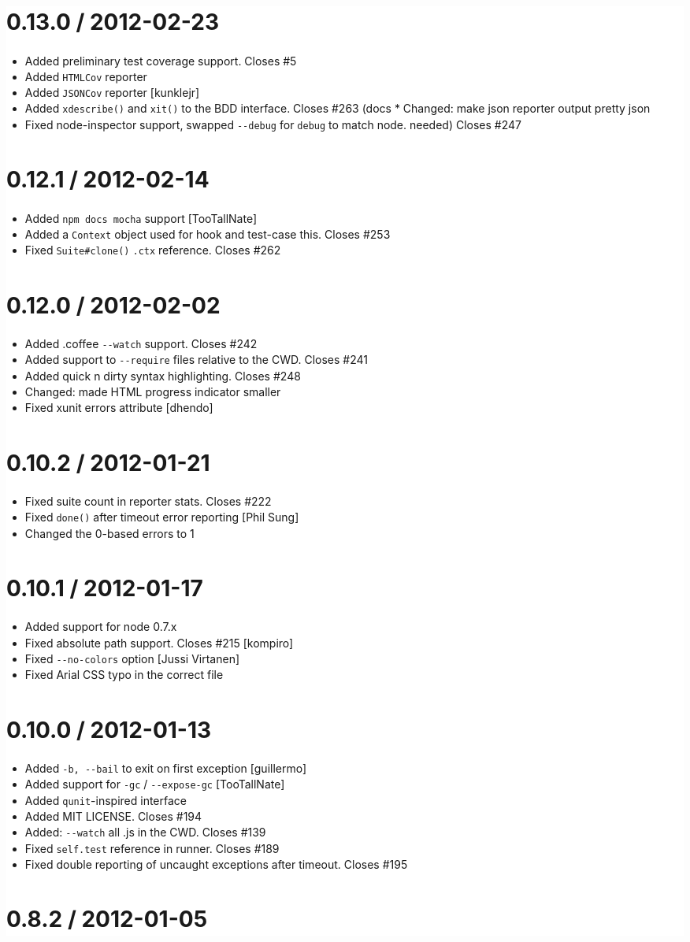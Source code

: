 
0.13.0 / 2012-02-23 
==================

  * Added preliminary test coverage support. Closes #5
  * Added `HTMLCov` reporter
  * Added `JSONCov` reporter [kunklejr]
  * Added `xdescribe()` and `xit()` to the BDD interface. Closes #263 (docs   * Changed: make json reporter output pretty json
  * Fixed node-inspector support, swapped `--debug` for `debug` to match node. 
needed)
Closes #247

0.12.1 / 2012-02-14 
==================

  * Added `npm docs mocha` support [TooTallNate]
  * Added a `Context` object used for hook and test-case this. Closes #253
  * Fixed `Suite#clone()` `.ctx` reference. Closes #262

0.12.0 / 2012-02-02 
==================

  * Added .coffee `--watch` support. Closes #242
  * Added support to `--require` files relative to the CWD. Closes #241
  * Added quick n dirty syntax highlighting. Closes #248
  * Changed: made HTML progress indicator smaller
  * Fixed xunit errors attribute [dhendo]

0.10.2 / 2012-01-21 
==================

  * Fixed suite count in reporter stats. Closes #222
  * Fixed `done()` after timeout error reporting [Phil Sung]
  * Changed the 0-based errors to 1

0.10.1 / 2012-01-17 
==================

  * Added support for node 0.7.x
  * Fixed absolute path support. Closes #215 [kompiro]
  * Fixed `--no-colors` option [Jussi Virtanen]
  * Fixed Arial CSS typo in the correct file

0.10.0 / 2012-01-13 
==================

  * Added `-b, --bail` to exit on first exception [guillermo]
  * Added support for `-gc` / `--expose-gc` [TooTallNate]
  * Added `qunit`-inspired interface
  * Added MIT LICENSE. Closes #194
  * Added: `--watch` all .js in the CWD. Closes #139
  * Fixed `self.test` reference in runner. Closes #189
  * Fixed double reporting of uncaught exceptions after timeout. Closes #195

0.8.2 / 2012-01-05 
==================
